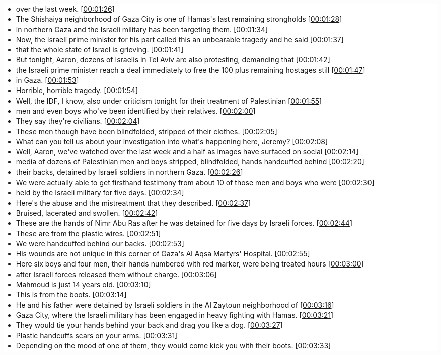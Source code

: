*  over the last week. [[00:01:26](https://www.youtube.com/watch?v=T8hM29eU2Gc&t=86.96000000000001s)]
*  The Shishaiya neighborhood of Gaza City is one of Hamas's last remaining strongholds [[00:01:28](https://www.youtube.com/watch?v=T8hM29eU2Gc&t=88.44s)]
*  in northern Gaza and the Israeli military has been targeting them. [[00:01:34](https://www.youtube.com/watch?v=T8hM29eU2Gc&t=94.08s)]
*  Now, the Israeli prime minister for his part called this an unbearable tragedy and he said [[00:01:37](https://www.youtube.com/watch?v=T8hM29eU2Gc&t=97.24000000000001s)]
*  that the whole state of Israel is grieving. [[00:01:41](https://www.youtube.com/watch?v=T8hM29eU2Gc&t=101.0s)]
*  But tonight, Aaron, dozens of Israelis in Tel Aviv are also protesting, demanding that [[00:01:42](https://www.youtube.com/watch?v=T8hM29eU2Gc&t=102.84s)]
*  the Israeli prime minister reach a deal immediately to free the 100 plus remaining hostages still [[00:01:47](https://www.youtube.com/watch?v=T8hM29eU2Gc&t=107.52s)]
*  in Gaza. [[00:01:53](https://www.youtube.com/watch?v=T8hM29eU2Gc&t=113.08s)]
*  Horrible, horrible tragedy. [[00:01:54](https://www.youtube.com/watch?v=T8hM29eU2Gc&t=114.08s)]
*  Well, the IDF, I know, also under criticism tonight for their treatment of Palestinian [[00:01:55](https://www.youtube.com/watch?v=T8hM29eU2Gc&t=115.08s)]
*  men and even boys who've been identified by their relatives. [[00:02:00](https://www.youtube.com/watch?v=T8hM29eU2Gc&t=120.75999999999999s)]
*  They say they're civilians. [[00:02:04](https://www.youtube.com/watch?v=T8hM29eU2Gc&t=124.12s)]
*  These men though have been blindfolded, stripped of their clothes. [[00:02:05](https://www.youtube.com/watch?v=T8hM29eU2Gc&t=125.52s)]
*  What can you tell us about your investigation into what's happening here, Jeremy? [[00:02:08](https://www.youtube.com/watch?v=T8hM29eU2Gc&t=128.84s)]
*  Well, Aaron, we've watched over the last week and a half as images have surfaced on social [[00:02:14](https://www.youtube.com/watch?v=T8hM29eU2Gc&t=134.92s)]
*  media of dozens of Palestinian men and boys stripped, blindfolded, hands handcuffed behind [[00:02:20](https://www.youtube.com/watch?v=T8hM29eU2Gc&t=140.2s)]
*  their backs, detained by Israeli soldiers in northern Gaza. [[00:02:26](https://www.youtube.com/watch?v=T8hM29eU2Gc&t=146.51999999999998s)]
*  We were actually able to get firsthand testimony from about 10 of those men and boys who were [[00:02:30](https://www.youtube.com/watch?v=T8hM29eU2Gc&t=150.07999999999998s)]
*  held by the Israeli military for five days. [[00:02:34](https://www.youtube.com/watch?v=T8hM29eU2Gc&t=154.95999999999998s)]
*  Here's the abuse and the mistreatment that they described. [[00:02:37](https://www.youtube.com/watch?v=T8hM29eU2Gc&t=157.64s)]
*  Bruised, lacerated and swollen. [[00:02:42](https://www.youtube.com/watch?v=T8hM29eU2Gc&t=162.04s)]
*  These are the hands of Nimr Abu Ras after he was detained for five days by Israeli forces. [[00:02:44](https://www.youtube.com/watch?v=T8hM29eU2Gc&t=164.96s)]
*  These are from the plastic wires. [[00:02:51](https://www.youtube.com/watch?v=T8hM29eU2Gc&t=171.92000000000002s)]
*  We were handcuffed behind our backs. [[00:02:53](https://www.youtube.com/watch?v=T8hM29eU2Gc&t=173.16s)]
*  His wounds are not unique in this corner of Gaza's Al Aqsa Martyrs' Hospital. [[00:02:55](https://www.youtube.com/watch?v=T8hM29eU2Gc&t=175.52s)]
*  Here six boys and four men, their hands numbered with red marker, were being treated hours [[00:03:00](https://www.youtube.com/watch?v=T8hM29eU2Gc&t=180.72s)]
*  after Israeli forces released them without charge. [[00:03:06](https://www.youtube.com/watch?v=T8hM29eU2Gc&t=186.64000000000001s)]
*  Mahmoud is just 14 years old. [[00:03:10](https://www.youtube.com/watch?v=T8hM29eU2Gc&t=190.64s)]
*  This is from the boots. [[00:03:14](https://www.youtube.com/watch?v=T8hM29eU2Gc&t=194.48s)]
*  He and his father were detained by Israeli soldiers in the Al Zaytoun neighborhood of [[00:03:16](https://www.youtube.com/watch?v=T8hM29eU2Gc&t=196.68s)]
*  Gaza City, where the Israeli military has been engaged in heavy fighting with Hamas. [[00:03:21](https://www.youtube.com/watch?v=T8hM29eU2Gc&t=201.24s)]
*  They would tie your hands behind your back and drag you like a dog. [[00:03:27](https://www.youtube.com/watch?v=T8hM29eU2Gc&t=207.35999999999999s)]
*  Plastic handcuffs scars on your arms. [[00:03:31](https://www.youtube.com/watch?v=T8hM29eU2Gc&t=211.07999999999998s)]
*  Depending on the mood of one of them, they would come kick you with their boots. [[00:03:33](https://www.youtube.com/watch?v=T8hM29eU2Gc&t=213.92s)]